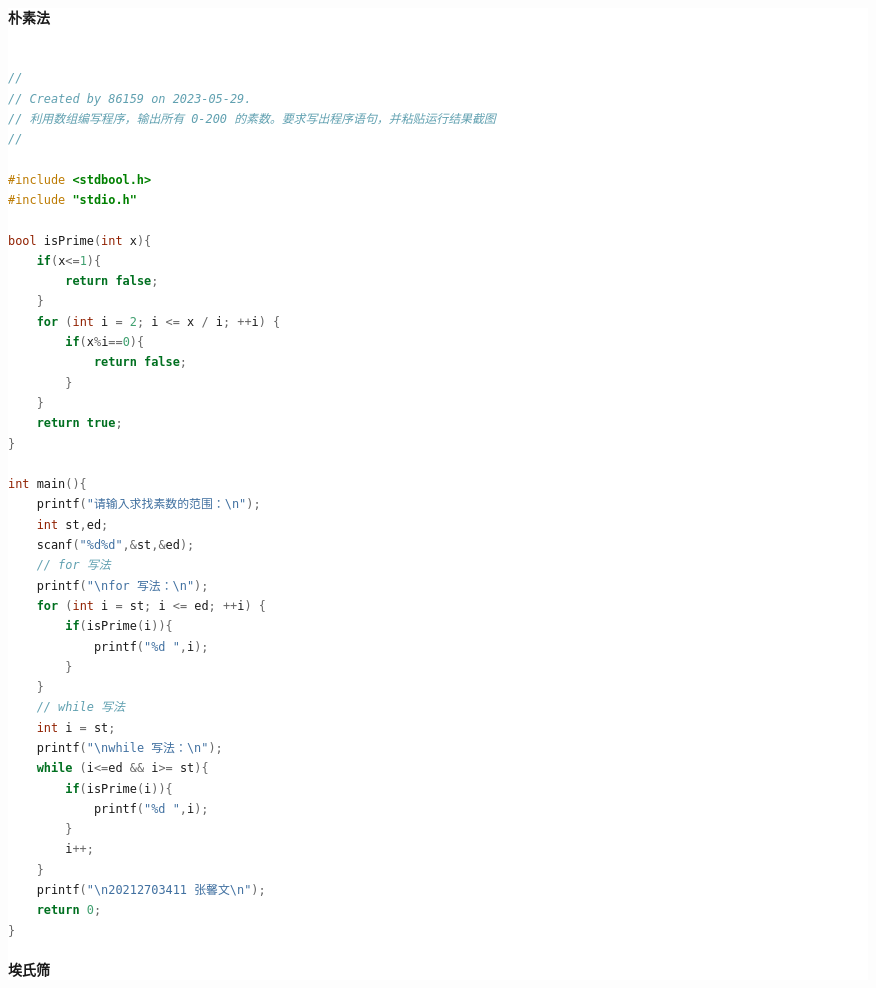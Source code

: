 #### 朴素法

```C

//  
// Created by 86159 on 2023-05-29.  
// 利用数组编写程序，输出所有 0-200 的素数。要求写出程序语句，并粘贴运行结果截图  
//  
  
#include <stdbool.h>  
#include "stdio.h"  
  
bool isPrime(int x){  
    if(x<=1){  
        return false;  
    }  
    for (int i = 2; i <= x / i; ++i) {  
        if(x%i==0){  
            return false;  
        }  
    }  
    return true;  
}  
  
int main(){  
    printf("请输入求找素数的范围：\n");  
    int st,ed;  
    scanf("%d%d",&st,&ed);  
    // for 写法  
    printf("\nfor 写法：\n");  
    for (int i = st; i <= ed; ++i) {  
        if(isPrime(i)){  
            printf("%d ",i);  
        }  
    }  
    // while 写法  
    int i = st;  
    printf("\nwhile 写法：\n");  
    while (i<=ed && i>= st){  
        if(isPrime(i)){  
            printf("%d ",i);  
        }  
        i++;  
    }  
    printf("\n20212703411 张馨文\n");  
    return 0;  
}

```

#### 埃氏筛
